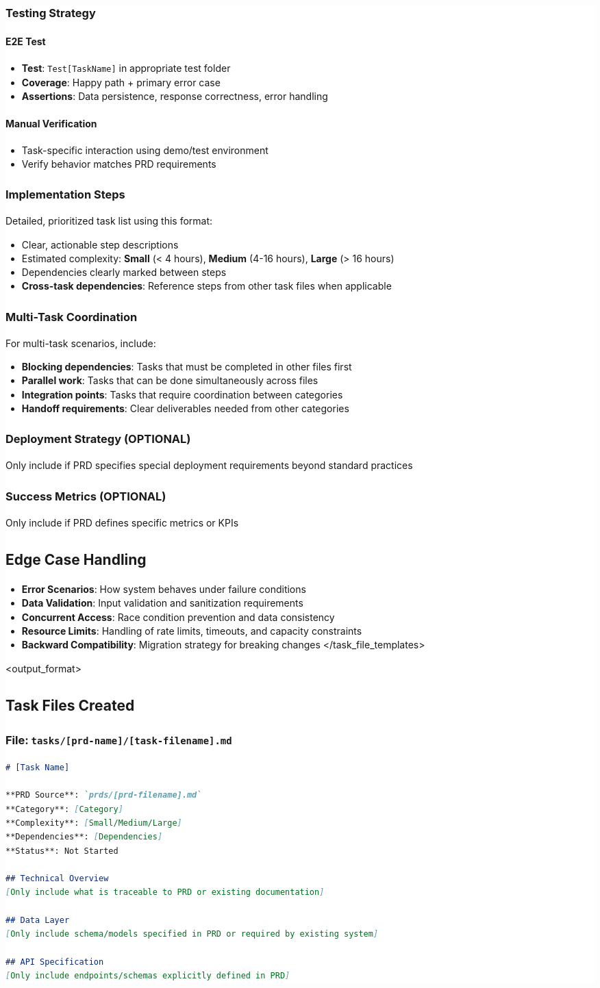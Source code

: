 ### Testing Strategy

#### E2E Test
- **Test**: `Test[TaskName]` in appropriate test folder
- **Coverage**: Happy path + primary error case
- **Assertions**: Data persistence, response correctness, error handling

#### Manual Verification
- Task-specific interaction using demo/test environment
- Verify behavior matches PRD requirements

### Implementation Steps
Detailed, prioritized task list using this format:
- Clear, actionable step descriptions
- Estimated complexity: **Small** (< 4 hours), **Medium** (4-16 hours), **Large** (> 16 hours)
- Dependencies clearly marked between steps
- **Cross-task dependencies**: Reference steps from other task files when applicable

### Multi-Task Coordination
For multi-task scenarios, include:
- **Blocking dependencies**: Tasks that must be completed in other files first
- **Parallel work**: Tasks that can be done simultaneously across files
- **Integration points**: Tasks that require coordination between categories
- **Handoff requirements**: Clear deliverables needed from other categories

### Deployment Strategy (OPTIONAL)
Only include if PRD specifies special deployment requirements beyond standard practices

### Success Metrics (OPTIONAL)
Only include if PRD defines specific metrics or KPIs

## Edge Case Handling
- **Error Scenarios**: How system behaves under failure conditions
- **Data Validation**: Input validation and sanitization requirements  
- **Concurrent Access**: Race condition prevention and data consistency
- **Resource Limits**: Handling of rate limits, timeouts, and capacity constraints
- **Backward Compatibility**: Migration strategy for breaking changes
</task_file_templates>

<output_format>
## Task Files Created

### File: `tasks/[prd-name]/[task-filename].md`

```markdown
# [Task Name]

**PRD Source**: `prds/[prd-filename].md`  
**Category**: [Category]  
**Complexity**: [Small/Medium/Large]  
**Dependencies**: [Dependencies]  
**Status**: Not Started

## Technical Overview
[Only include what is traceable to PRD or existing documentation]

## Data Layer
[Only include schema/models specified in PRD or required by existing system]

## API Specification
[Only include endpoints/schemas explicitly defined in PRD]
```